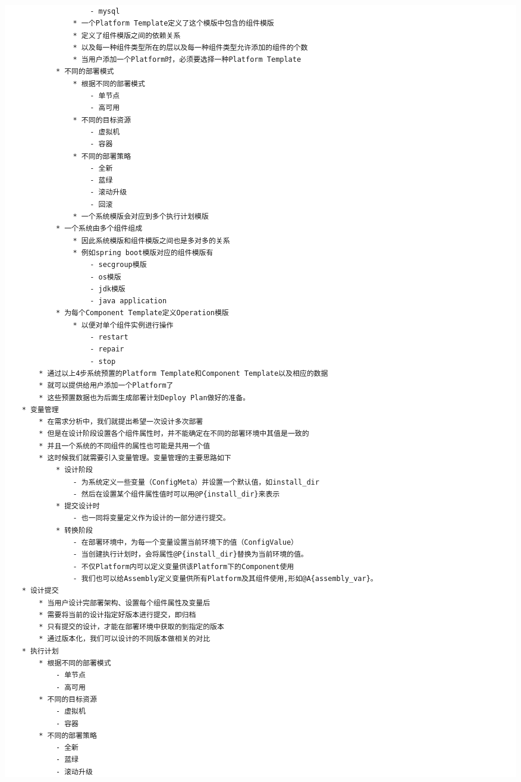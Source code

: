                         - mysql
                    * 一个Platform Template定义了这个模版中包含的组件模版
                    * 定义了组件模版之间的依赖关系
                    * 以及每一种组件类型所在的层以及每一种组件类型允许添加的组件的个数
                    * 当用户添加一个Platform时，必须要选择一种Platform Template
                * 不同的部署模式
                    * 根据不同的部署模式
                        - 单节点
                        - 高可用
                    * 不同的目标资源
                        - 虚拟机
                        - 容器
                    * 不同的部署策略
                        - 全新
                        - 蓝绿
                        - 滚动升级
                        - 回滚
                    * 一个系统模版会对应到多个执行计划模版 
                * 一个系统由多个组件组成
                    * 因此系统模版和组件模版之间也是多对多的关系
                    * 例如spring boot模版对应的组件模版有
                        - secgroup模版
                        - os模版
                        - jdk模版
                        - java application
                * 为每个Component Template定义Operation模版
                    * 以便对单个组件实例进行操作
                        - restart
                        - repair
                        - stop
            * 通过以上4步系统预置的Platform Template和Component Template以及相应的数据
            * 就可以提供给用户添加一个Platform了
            * 这些预置数据也为后面生成部署计划Deploy Plan做好的准备。
        * 变量管理
            * 在需求分析中，我们就提出希望一次设计多次部署
            * 但是在设计阶段设置各个组件属性时，并不能确定在不同的部署环境中其值是一致的
            * 并且一个系统的不同组件的属性也可能是共用一个值
            * 这时候我们就需要引入变量管理。变量管理的主要思路如下
                * 设计阶段
                    - 为系统定义一些变量（ConfigMeta）并设置一个默认值，如install_dir
                    - 然后在设置某个组件属性值时可以用@P{install_dir}来表示
                * 提交设计时
                    - 也一同将变量定义作为设计的一部分进行提交。
                * 转换阶段
                    - 在部署环境中，为每一个变量设置当前环境下的值（ConfigValue）
                    - 当创建执行计划时，会将属性@P{install_dir}替换为当前环境的值。
                    - 不仅Platform内可以定义变量供该Platform下的Component使用
                    - 我们也可以给Assembly定义变量供所有Platform及其组件使用,形如@A{assembly_var}。
        * 设计提交 
            * 当用户设计完部署架构、设置每个组件属性及变量后
            * 需要将当前的设计指定好版本进行提交，即归档
            * 只有提交的设计，才能在部署环境中获取的到指定的版本
            * 通过版本化，我们可以设计的不同版本做相关的对比
        * 执行计划
            * 根据不同的部署模式
                - 单节点
                - 高可用
            * 不同的目标资源
                - 虚拟机
                - 容器
            * 不同的部署策略
                - 全新
                - 蓝绿
                - 滚动升级